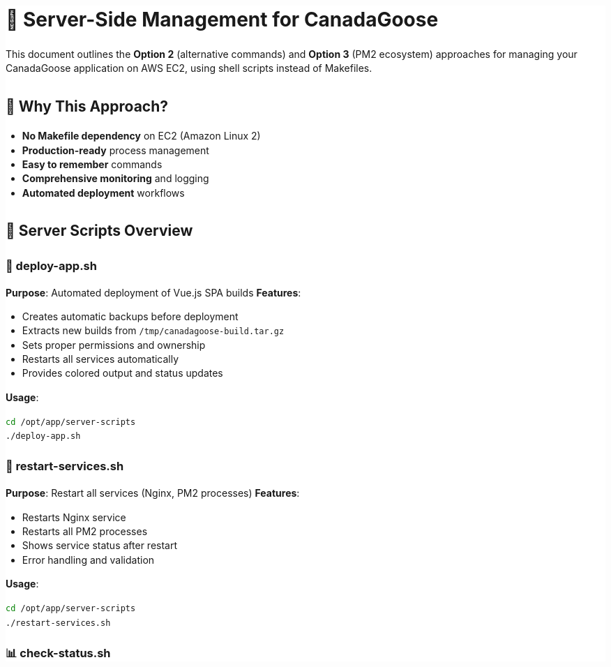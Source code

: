 # 🚀 Server-Side Management for CanadaGoose

This document outlines the **Option 2** (alternative commands) and **Option 3** (PM2 ecosystem) approaches for managing your CanadaGoose application on AWS EC2, using shell scripts instead of Makefiles.

## 🎯 **Why This Approach?**

- **No Makefile dependency** on EC2 (Amazon Linux 2)
- **Production-ready** process management
- **Easy to remember** commands
- **Comprehensive monitoring** and logging
- **Automated deployment** workflows

## 📁 **Server Scripts Overview**

### **🚀 deploy-app.sh**

**Purpose**: Automated deployment of Vue.js SPA builds
**Features**:

- Creates automatic backups before deployment
- Extracts new builds from `/tmp/canadagoose-build.tar.gz`
- Sets proper permissions and ownership
- Restarts all services automatically
- Provides colored output and status updates

**Usage**:

```bash
cd /opt/app/server-scripts
./deploy-app.sh
```

### **🔄 restart-services.sh**

**Purpose**: Restart all services (Nginx, PM2 processes)
**Features**:

- Restarts Nginx service
- Restarts all PM2 processes
- Shows service status after restart
- Error handling and validation

**Usage**:

```bash
cd /opt/app/server-scripts
./restart-services.sh
```

### **📊 check-status.sh**
